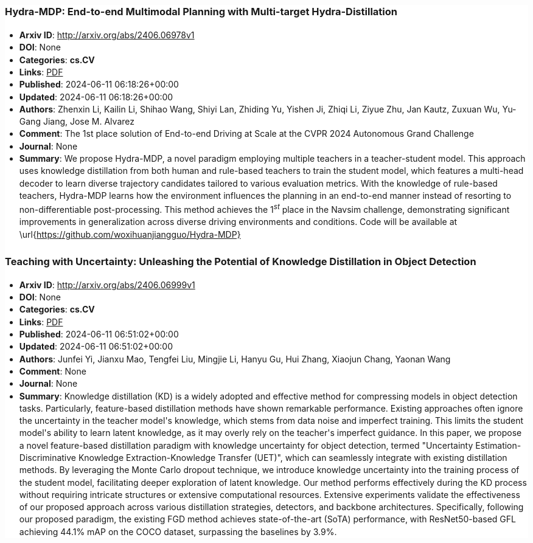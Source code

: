 

### Hydra-MDP: End-to-end Multimodal Planning with Multi-target Hydra-Distillation
- **Arxiv ID**: http://arxiv.org/abs/2406.06978v1
- **DOI**: None
- **Categories**: **cs.CV**
- **Links**: [PDF](http://arxiv.org/pdf/2406.06978v1)
- **Published**: 2024-06-11 06:18:26+00:00
- **Updated**: 2024-06-11 06:18:26+00:00
- **Authors**: Zhenxin Li, Kailin Li, Shihao Wang, Shiyi Lan, Zhiding Yu, Yishen Ji, Zhiqi Li, Ziyue Zhu, Jan Kautz, Zuxuan Wu, Yu-Gang Jiang, Jose M. Alvarez
- **Comment**: The 1st place solution of End-to-end Driving at Scale at the CVPR
  2024 Autonomous Grand Challenge
- **Journal**: None
- **Summary**: We propose Hydra-MDP, a novel paradigm employing multiple teachers in a teacher-student model. This approach uses knowledge distillation from both human and rule-based teachers to train the student model, which features a multi-head decoder to learn diverse trajectory candidates tailored to various evaluation metrics. With the knowledge of rule-based teachers, Hydra-MDP learns how the environment influences the planning in an end-to-end manner instead of resorting to non-differentiable post-processing. This method achieves the $1^{st}$ place in the Navsim challenge, demonstrating significant improvements in generalization across diverse driving environments and conditions. Code will be available at \url{https://github.com/woxihuanjiangguo/Hydra-MDP}



### Teaching with Uncertainty: Unleashing the Potential of Knowledge Distillation in Object Detection
- **Arxiv ID**: http://arxiv.org/abs/2406.06999v1
- **DOI**: None
- **Categories**: **cs.CV**
- **Links**: [PDF](http://arxiv.org/pdf/2406.06999v1)
- **Published**: 2024-06-11 06:51:02+00:00
- **Updated**: 2024-06-11 06:51:02+00:00
- **Authors**: Junfei Yi, Jianxu Mao, Tengfei Liu, Mingjie Li, Hanyu Gu, Hui Zhang, Xiaojun Chang, Yaonan Wang
- **Comment**: None
- **Journal**: None
- **Summary**: Knowledge distillation (KD) is a widely adopted and effective method for compressing models in object detection tasks. Particularly, feature-based distillation methods have shown remarkable performance. Existing approaches often ignore the uncertainty in the teacher model's knowledge, which stems from data noise and imperfect training. This limits the student model's ability to learn latent knowledge, as it may overly rely on the teacher's imperfect guidance. In this paper, we propose a novel feature-based distillation paradigm with knowledge uncertainty for object detection, termed "Uncertainty Estimation-Discriminative Knowledge Extraction-Knowledge Transfer (UET)", which can seamlessly integrate with existing distillation methods. By leveraging the Monte Carlo dropout technique, we introduce knowledge uncertainty into the training process of the student model, facilitating deeper exploration of latent knowledge. Our method performs effectively during the KD process without requiring intricate structures or extensive computational resources. Extensive experiments validate the effectiveness of our proposed approach across various distillation strategies, detectors, and backbone architectures. Specifically, following our proposed paradigm, the existing FGD method achieves state-of-the-art (SoTA) performance, with ResNet50-based GFL achieving 44.1% mAP on the COCO dataset, surpassing the baselines by 3.9%.
